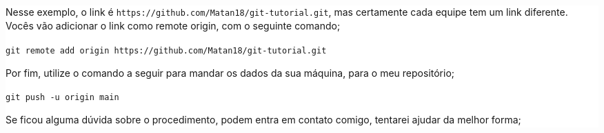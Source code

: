 Nesse exemplo, o link é `https://github.com/Matan18/git-tutorial.git`, mas certamente cada equipe tem um link diferente. Vocês vão adicionar o link como remote origin, com o seguinte comando;

```
git remote add origin https://github.com/Matan18/git-tutorial.git
```

Por fim, utilize o comando a seguir para mandar os dados da sua máquina, para o meu repositório;

```
git push -u origin main
```

Se ficou alguma dúvida sobre o procedimento, podem entra em contato comigo, tentarei ajudar da melhor forma;
